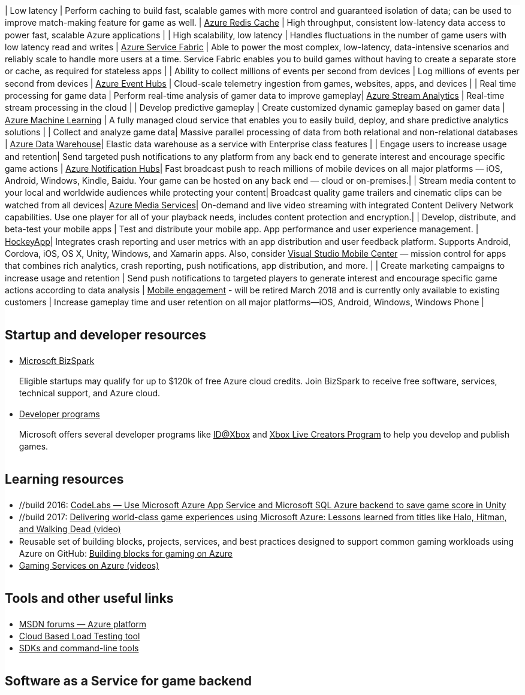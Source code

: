 | Low latency               | Perform caching to build fast, scalable games with more control and guaranteed isolation of data; can be used to improve match-making feature for game as well. | [Azure Redis Cache](https://azure.microsoft.com/services/cache/) | High throughput, consistent low-latency data access to power fast, scalable Azure applications  |
| High scalability, low latency | Handles fluctuations in the number of game users with low latency read and writes | [Azure Service Fabric](https://azure.microsoft.com/services/service-fabric/) | Able to power the most complex, low-latency, data-intensive scenarios and reliably scale to handle more users at a time. Service Fabric enables you to build games without having to create a separate store or cache, as required for stateless apps |
| Ability to collect millions of events per second from devices                         | Log millions of events per second from devices | [Azure Event Hubs](https://azure.microsoft.com/services/event-hubs/) | Cloud-scale telemetry ingestion from games, websites, apps, and devices  |
| Real time processing for game data  | Perform real-time analysis of gamer data to improve gameplay| [Azure Stream Analytics](https://azure.microsoft.com/services/stream-analytics/) | Real-time stream processing in the cloud  |
| Develop predictive gameplay	      | Create customized dynamic gameplay based on gamer data	| [Azure Machine Learning](https://azure.microsoft.com/services/machine-learning/) | A fully managed cloud service that enables you to easily build, deploy, and share predictive analytics solutions  |
| Collect and analyze game data| Massive parallel processing of data from both relational and non-relational databases | [Azure Data Warehouse](https://azure.microsoft.com/services/sql-data-warehouse/)| Elastic data warehouse as a service with Enterprise class features   |
| Engage users to increase usage and retention| Send targeted push notifications to any platform from any back end to generate interest and encourage specific game actions | [Azure Notification Hubs](https://azure.microsoft.com/services/notification-hubs/)| Fast broadcast push to reach millions of mobile devices on all major platforms &mdash; iOS, Android, Windows, Kindle, Baidu. Your game can be hosted on any back end &mdash; cloud or on-premises.|
| Stream media content to your local and worldwide audiences while protecting your content| Broadcast quality game trailers and cinematic clips can be watched from all devices| [Azure Media Services](https://azure.microsoft.com/services/media-services/)| On-demand and live video streaming with integrated Content Delivery Network capabilities. Use one player for all of your playback needs, includes content protection and encryption.| 
| Develop, distribute, and beta-test your mobile apps | Test and distribute your mobile app. App performance and user experience management. | [HockeyApp](https://azure.microsoft.com/services/hockeyapp/)| Integrates crash reporting and user metrics with an app distribution and user feedback platform. Supports Android, Cordova, iOS, OS X, Unity, Windows, and Xamarin apps. Also, consider [Visual Studio Mobile Center](https://www.visualstudio.com/vs/mobile-center/) &mdash; mission control for apps that combines rich analytics, crash reporting, push notifications, app distribution, and more. |
| Create marketing campaigns to increase usage and retention  |	Send push notifications to targeted players to generate interest and encourage specific game actions according to data analysis | [Mobile engagement](https://azure.microsoft.com/services/mobile-engagement/) - will be retired March 2018 and is currently only available to existing customers |  Increase gameplay time and user retention on all major platforms—iOS, Android, Windows, Windows Phone |


##  Startup and developer resources

* [Microsoft BizSpark](https://www.microsoft.com/bizspark/)

    Eligible startups may qualify for up to $120k of free Azure cloud credits. Join BizSpark to receive free software, services, technical support, and Azure cloud.
    
* [Developer programs](e2e.md#developer-programs)

    Microsoft offers several developer programs like [ID@Xbox](http://www.xbox.com/Developers/id) and [Xbox Live Creators Program](https://developer.microsoft.com/games/xbox/xboxlive/creator) to help you develop and publish games.

## Learning resources

* //build 2016: [CodeLabs &mdash; Use Microsoft Azure App Service and Microsoft SQL Azure backend to save game score in Unity](https://github.com/Microsoft-Build-2016/CodeLabs-GameDev-6-Azure)
* //build 2017: [Delivering world-class game experiences using Microsoft Azure: Lessons learned from titles like Halo, Hitman, and Walking Dead (video)](https://channel9.msdn.com/Events/Build/2017/P4062)
* Reusable set of building blocks, projects, services, and best practices designed to support common gaming workloads using Azure on GitHub: [Building blocks for gaming on Azure](https://github.com/MicrosoftDX/nether)
* [Gaming Services on Azure (videos)](https://channel9.msdn.com/Series/Gaming-Services-on-Azure)

## Tools and other useful links

* [MSDN forums &mdash; Azure platform](https://social.msdn.microsoft.com/Forums/azure/home?category=windowsazureplatform)
* [Cloud Based Load Testing tool](https://www.visualstudio.com/team-services/cloud-load-testing/)
* [SDKs and command-line tools](https://azure.microsoft.com/downloads/)
    
## Software as a Service for game backend
